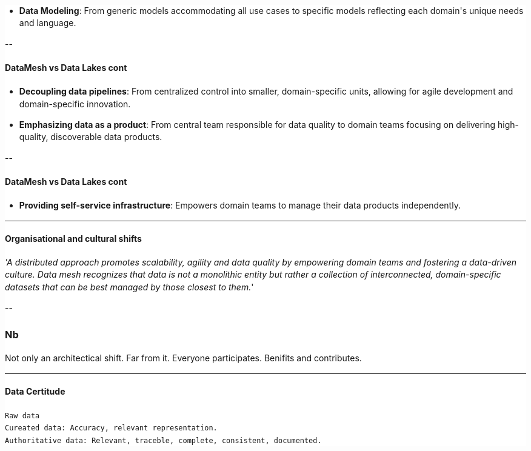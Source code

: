 *   **Data Modeling**: From generic models accommodating all use cases to specific models reflecting each domain's unique needs and language.


--

#### DataMesh vs Data Lakes cont
*   **Decoupling data pipelines**: From centralized control into smaller, domain-specific units, allowing for agile development and domain-specific innovation.

*   **Emphasizing data as a product**: From central team responsible for data quality to domain teams focusing on delivering high-quality, discoverable data products.

--

#### DataMesh vs Data Lakes cont

*   **Providing self-service infrastructure**: Empowers domain teams to manage their data products independently. 

---


#### Organisational and cultural shifts
*'A distributed approach promotes scalability, agility and data quality by empowering domain teams and fostering a data-driven culture. Data mesh recognizes that data is not a monolithic entity but rather a collection of interconnected, domain-specific datasets that can be best managed by those closest to them.*'

--

### Nb
Not only an architectical shift. Far from it. Everyone participates. Benifits and contributes.

---

#### Data Certitude
    Raw data
    Cureated data: Accuracy, relevant representation. 
    Authoritative data: Relevant, traceble, complete, consistent, documented. 